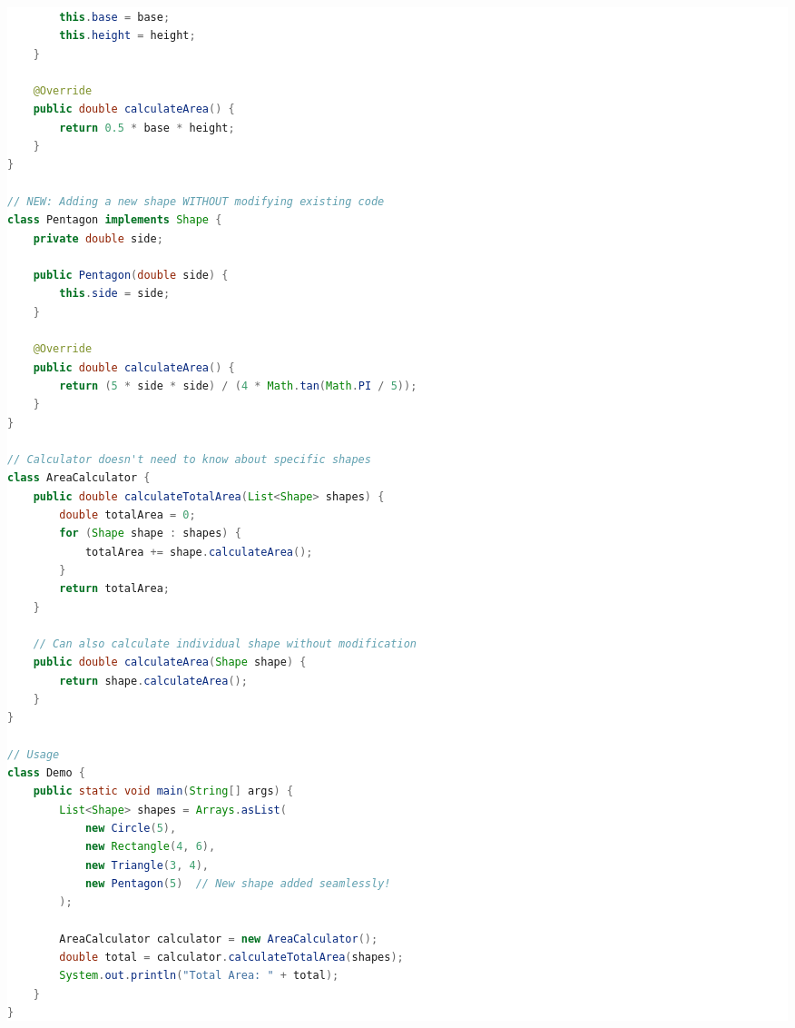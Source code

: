 ```java
        this.base = base;
        this.height = height;
    }

    @Override
    public double calculateArea() {
        return 0.5 * base * height;
    }
}

// NEW: Adding a new shape WITHOUT modifying existing code
class Pentagon implements Shape {
    private double side;

    public Pentagon(double side) {
        this.side = side;
    }

    @Override
    public double calculateArea() {
        return (5 * side * side) / (4 * Math.tan(Math.PI / 5));
    }
}

// Calculator doesn't need to know about specific shapes
class AreaCalculator {
    public double calculateTotalArea(List<Shape> shapes) {
        double totalArea = 0;
        for (Shape shape : shapes) {
            totalArea += shape.calculateArea();
        }
        return totalArea;
    }

    // Can also calculate individual shape without modification
    public double calculateArea(Shape shape) {
        return shape.calculateArea();
    }
}

// Usage
class Demo {
    public static void main(String[] args) {
        List<Shape> shapes = Arrays.asList(
            new Circle(5),
            new Rectangle(4, 6),
            new Triangle(3, 4),
            new Pentagon(5)  // New shape added seamlessly!
        );

        AreaCalculator calculator = new AreaCalculator();
        double total = calculator.calculateTotalArea(shapes);
        System.out.println("Total Area: " + total);
    }
}
```
